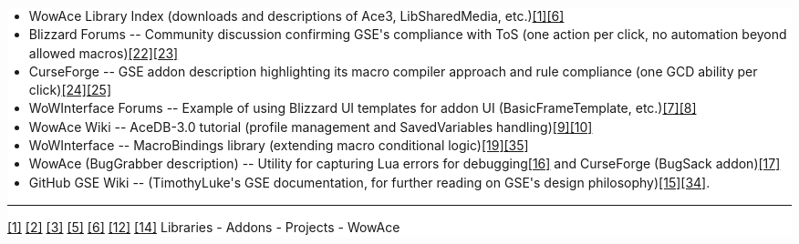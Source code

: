 - WowAce Library Index (downloads and descriptions of Ace3,
  LibSharedMedia,
  etc.)[\[1\]](https://www.wowace.com/addons/libraries#:~:text=9%2C807%2C681)[\[6\]](https://www.wowace.com/addons/libraries#:~:text=LibQTip)
- Blizzard Forums -- Community discussion confirming GSE's compliance
  with ToS (one action per click, no automation beyond allowed
  macros)[\[22\]](https://us.forums.blizzard.com/en/wow/t/gsegnomesquencer-agianst-tos/1286243#:~:text=Bailbean,1%3A23pm%20%205)[\[23\]](https://us.forums.blizzard.com/en/wow/t/gsegnomesquencer-agianst-tos/1286243#:~:text=What%20is%20against%20the%20TOS,GSE%20does%20none%20of%20that)
- CurseForge -- GSE addon description highlighting its macro compiler
  approach and rule compliance (one GCD ability per
  click)[\[24\]](https://www.curseforge.com/wow/addons/gse-gnome-sequencer-enhanced-advanced-macros#:~:text=GSE%20is%20an%20advanced%20macro,macros%20is%20available%20to%20GSE)[\[25\]](https://www.curseforge.com/wow/addons/gse-gnome-sequencer-enhanced-advanced-macros#:~:text=execute,ability%20is%20on%20cooldown%2C%20etc)
- WoWInterface Forums -- Example of using Blizzard UI templates for
  addon UI (BasicFrameTemplate,
  etc.)[\[7\]](https://us.forums.blizzard.com/en/wow/t/alternatives-to-ace-gui/582371#:~:text=The%20default%20XML%20files%20have,to%20better%20understand%2Fmodify%20Blizzard%E2%80%99s%20XML)[\[8\]](https://us.forums.blizzard.com/en/wow/t/alternatives-to-ace-gui/582371#:~:text=SharedXML)
- WowAce Wiki -- AceDB-3.0 tutorial (profile management and
  SavedVariables
  handling)[\[9\]](https://www.wowace.com/projects/ace3/pages/ace-db-3-0-tutorial#:~:text=AceDB,databases%20for%20modules)[\[10\]](https://www.wowace.com/projects/ace3/pages/ace-db-3-0-tutorial#:~:text=Accesing%2FStoring%20Data)
- WoWInterface -- MacroBindings library (extending macro conditional
  logic)[\[19\]](https://www.wowinterface.com/downloads/info26584-MacroBindings.html#:~:text=This%20library%20adds%20support%20for,and%20current%20action%20bar%20loadout)[\[35\]](https://www.wowinterface.com/downloads/info26584-MacroBindings.html#:~:text=%2Fbinding%20,Jump)
- WowAce (BugGrabber description) -- Utility for capturing Lua errors
  for
  debugging[\[16\]](https://www.wowace.com/projects/bug-grabber#:~:text=BugGrabber%20is%20a%20small%20addon,through%20the%20%2Fbuggrabber%20slash%20command)
  and CurseForge (BugSack
  addon)[\[17\]](https://www.curseforge.com/wow/addons/bugsack#:~:text=BugSack%20,including%20the%20full%20debug%20stack)
- GitHub GSE Wiki -- (TimothyLuke's GSE documentation, for further
  reading on GSE's design
  philosophy)[\[15\]](https://www.curseforge.com/wow/addons/gse-gnome-sequencer-enhanced-advanced-macros#:~:text=,And%20more)[\[34\]](https://www.curseforge.com/wow/addons/gse-gnome-sequencer-enhanced-advanced-macros#:~:text=%2A%20GSE%20Wiki%3A%20https%3A%2F%2Fgithub.com%2FTimothyLuke%2FGSE,Compiler%2F%20for%20API%20documentation).

------------------------------------------------------------------------

[\[1\]](https://www.wowace.com/addons/libraries#:~:text=9%2C807%2C681)
[\[2\]](https://www.wowace.com/addons/libraries#:~:text=AceGUI)
[\[3\]](https://www.wowace.com/addons/libraries#:~:text=Enables%20AceGUI,3.0%20types)
[\[5\]](https://www.wowace.com/addons/libraries#:~:text=)
[\[6\]](https://www.wowace.com/addons/libraries#:~:text=LibQTip)
[\[12\]](https://www.wowace.com/addons/libraries#:~:text=)
[\[14\]](https://www.wowace.com/addons/libraries#:~:text=LibSharedMedia)
Libraries - Addons - Projects - WowAce
